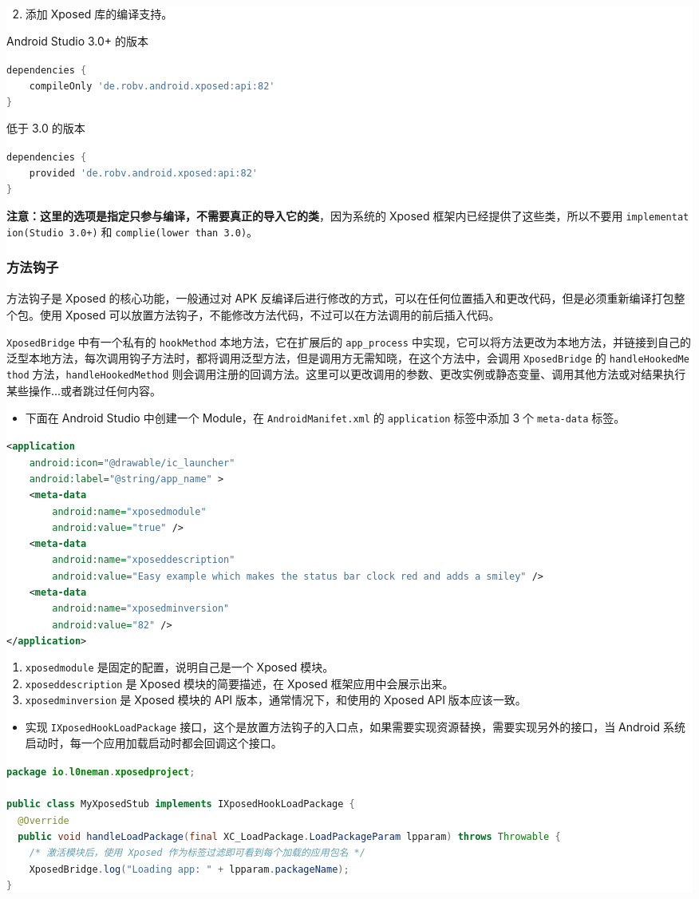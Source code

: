 2. 添加 Xposed 库的编译支持。

Android Studio 3.0+ 的版本

```groovy
dependencies {
    compileOnly 'de.robv.android.xposed:api:82'
}
```

低于 3.0 的版本

```groovy
dependencies {
    provided 'de.robv.android.xposed:api:82'
}
```

**注意：这里的选项是指定只参与编译，不需要真正的导入它的类**，因为系统的 Xposed 框架内已经提供了这些类，所以不要用 `implementation(Studio 3.0+)` 和 `complie(lower than 3.0)`。



### 方法钩子

方法钩子是 Xposed 的核心功能，一般通过对 APK 反编译后进行修改的方式，可以在任何位置插入和更改代码，但是必须重新编译打包整个包。使用 Xposed 可以放置方法钩子，不能修改方法代码，不过可以在方法调用的前后插入代码。

`XposedBridge` 中有一个私有的 `hookMethod` 本地方法，它在扩展后的 `app_process` 中实现，它可以将方法更改为本地方法，并链接到自己的泛型本地方法，每次调用钩子方法时，都将调用泛型方法，但是调用方无需知晓，在这个方法中，会调用 `XposedBridge` 的 `handleHookedMethod` 方法，`handleHookedMethod` 则会调用注册的回调方法。这里可以更改调用的参数、更改实例或静态变量、调用其他方法或对结果执行某些操作...或者跳过任何内容。 

- 下面在 Android Studio 中创建一个 Module，在 `AndroidManifet.xml` 的 `application` 标签中添加 3 个 `meta-data` 标签。

```xml
<application
    android:icon="@drawable/ic_launcher"
    android:label="@string/app_name" >
    <meta-data
        android:name="xposedmodule"
        android:value="true" />
    <meta-data
        android:name="xposeddescription"
        android:value="Easy example which makes the status bar clock red and adds a smiley" />
    <meta-data
        android:name="xposedminversion"
        android:value="82" />
</application>
```

1. `xposedmodule` 是固定的配置，说明自己是一个 Xposed 模块。
2. `xposeddescription` 是 Xposed 模块的简要描述，在 Xposed 框架应用中会展示出来。
3. `xposedminversion` 是 Xposed 模块的 API 版本，通常情况下，和使用的 Xposed API 版本应该一致。

- 实现 `IXposedHookLoadPackage` 接口，这个是放置方法钩子的入口点，如果需要实现资源替换，需要实现另外的接口，当 Android 系统启动时，每一个应用加载启动时都会回调这个接口。

```java
package io.l0neman.xposedproject;

public class MyXposedStub implements IXposedHookLoadPackage {
  @Override
  public void handleLoadPackage(final XC_LoadPackage.LoadPackageParam lpparam) throws Throwable {
    /* 激活模块后，使用 Xposed 作为标签过滤即可看到每个加载的应用包名 */
    XposedBridge.log("Loading app: " + lpparam.packageName);
}
```
